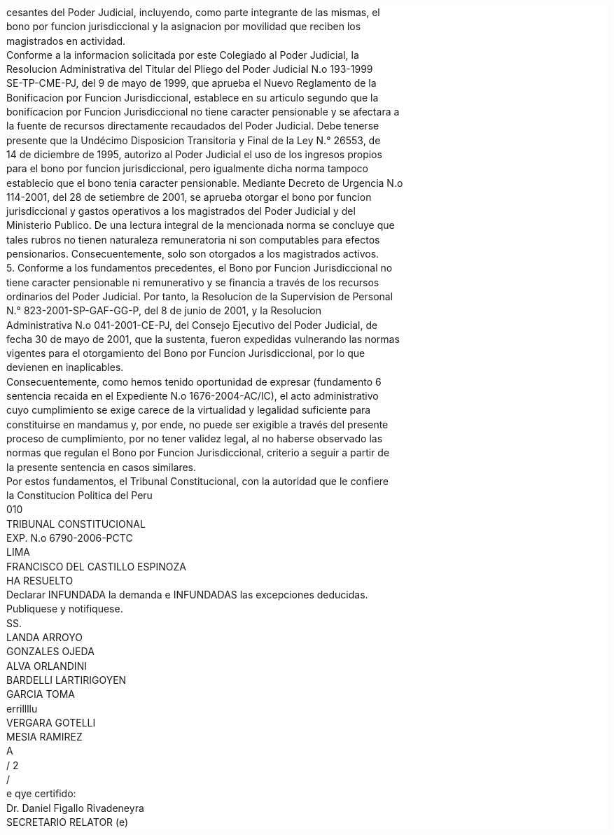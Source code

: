 cesantes del Poder Judicial, incluyendo, como parte integrante de las mismas, el  
bono por funcion jurisdiccional y la asignacion por movilidad que reciben los  
magistrados en actividad.  
Conforme a la informacion solicitada por este Colegiado al Poder Judicial, la  
Resolucion Administrativa del Titular del Pliego del Poder Judicial N.o 193-1999  
SE-TP-CME-PJ, del 9 de mayo de 1999, que aprueba el Nuevo Reglamento de la  
Bonificacion por Funcion Jurisdiccional, establece en su articulo segundo que la  
bonificacion por Funcion Jurisdiccional no tiene caracter pensionable y se afectara a  
la fuente de recursos directamente recaudados del Poder Judicial. Debe tenerse  
presente que la Undécimo Disposicion Transitoria y Final de la Ley N.° 26553, de  
14 de diciembre de 1995, autorizo al Poder Judicial el uso de los ingresos propios  
para el bono por funcion jurisdiccional, pero igualmente dicha norma tampoco  
establecio que el bono tenia caracter pensionable. Mediante Decreto de Urgencia N.o  
114-2001, del 28 de setiembre de 2001, se aprueba otorgar el bono por funcion  
jurisdiccional y gastos operativos a los magistrados del Poder Judicial y del  
Ministerio Publico. De una lectura integral de la mencionada norma se concluye que  
tales rubros no tienen naturaleza remuneratoria ni son computables para efectos  
pensionarios. Consecuentemente, solo son otorgados a los magistrados activos.  
5. Conforme a los fundamentos precedentes, el Bono por Funcion Jurisdiccional no  
tiene caracter pensionable ni remunerativo y se financia a través de los recursos  
ordinarios del Poder Judicial. Por tanto, la Resolucion de la Supervision de Personal  
N.° 823-2001-SP-GAF-GG-P, del 8 de junio de 2001, y la Resolucion  
Administrativa N.o 041-2001-CE-PJ, del Consejo Ejecutivo del Poder Judicial, de  
fecha 30 de mayo de 2001, que la sustenta, fueron expedidas vulnerando las normas  
vigentes para el otorgamiento del Bono por Funcion Jurisdiccional, por lo que  
devienen en inaplicables.  
Consecuentemente, como hemos tenido oportunidad de expresar (fundamento 6  
sentencia recaida en el Expediente N.o 1676-2004-AC/IC), el acto administrativo  
cuyo cumplimiento se exige carece de la virtualidad y legalidad suficiente para  
constituirse en mandamus y, por ende, no puede ser exigible a través del presente  
proceso de cumplimiento, por no tener validez legal, al no haberse observado las  
normas que regulan el Bono por Funcion Jurisdiccional, criterio a seguir a partir de  
la presente sentencia en casos similares.  
Por estos fundamentos, el Tribunal Constitucional, con la autoridad que le confiere  
la Constitucion Politica del Peru  
010  
TRIBUNAL CONSTITUCIONAL  
EXP. N.o 6790-2006-PCTC  
LIMA  
FRANCISCO DEL CASTILLO ESPINOZA  
HA RESUELTO  
Declarar INFUNDADA la demanda e INFUNDADAS las excepciones deducidas.  
Publiquese y notifiquese.  
SS.  
LANDA ARROYO  
GONZALES OJEDA  
ALVA ORLANDINI  
BARDELLI LARTIRIGOYEN  
GARCIA TOMA  
errillllu  
VERGARA GOTELLI  
MESIA RAMIREZ  
A  
/ 2  
/  
e qye certifido:  
Dr. Daniel Figallo Rivadeneyra  
SECRETARIO RELATOR (e)